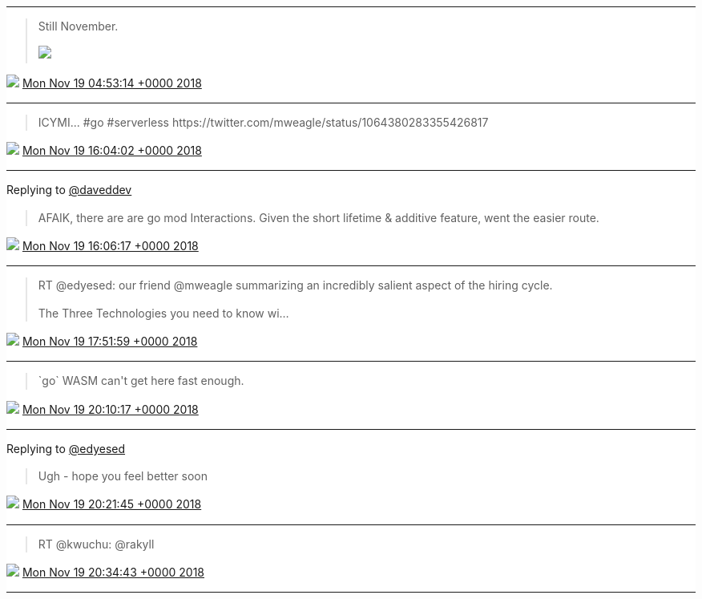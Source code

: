 ----

> Still November\.
>
> ![](/twitter/archive/media/1064381059201064960-DsVw7gvV4AAyA4K.jpg)

<img src="./media/tweet.ico" width="12" /> [Mon Nov 19 04:53:14 +0000 2018](https://twitter.com/mweagle/status/1064381059201064960)

----

> ICYMI\.\.\. \#go \#serverless https://twitter\.com/mweagle/status/1064380283355426817

<img src="./media/tweet.ico" width="12" /> [Mon Nov 19 16:04:02 +0000 2018](https://twitter.com/mweagle/status/1064549873758814209)

----

Replying to [@daveddev](https://twitter.com/daveddev/status/1064393893926457344)

> AFAIK, there are are go mod Interactions\. Given the short lifetime &amp; additive feature, went the easier route\.

<img src="./media/tweet.ico" width="12" /> [Mon Nov 19 16:06:17 +0000 2018](https://twitter.com/mweagle/status/1064550439721459712)

----

> RT @edyesed: our friend @mweagle summarizing an incredibly salient aspect of the hiring cycle\.
>
> The Three Technologies you need to know wi…

<img src="./media/tweet.ico" width="12" /> [Mon Nov 19 17:51:59 +0000 2018](https://twitter.com/mweagle/status/1064577037266968576)

----

> \`go\` WASM can't get here fast enough\.

<img src="./media/tweet.ico" width="12" /> [Mon Nov 19 20:10:17 +0000 2018](https://twitter.com/mweagle/status/1064611841219866624)

----

Replying to [@edyesed](https://twitter.com/edyesed/status/1064368634561085440)

> Ugh \- hope you feel better soon

<img src="./media/tweet.ico" width="12" /> [Mon Nov 19 20:21:45 +0000 2018](https://twitter.com/mweagle/status/1064614730138972160)

----

> RT @kwuchu: @rakyll
>
> <video controls><source src="/twitter/archive/media/1064617991529058304-DsZH8tFXcAAl5Mk.mp4">Your browser does not support the video tag.</video>

<img src="./media/tweet.ico" width="12" /> [Mon Nov 19 20:34:43 +0000 2018](https://twitter.com/mweagle/status/1064617991529058304)

----
